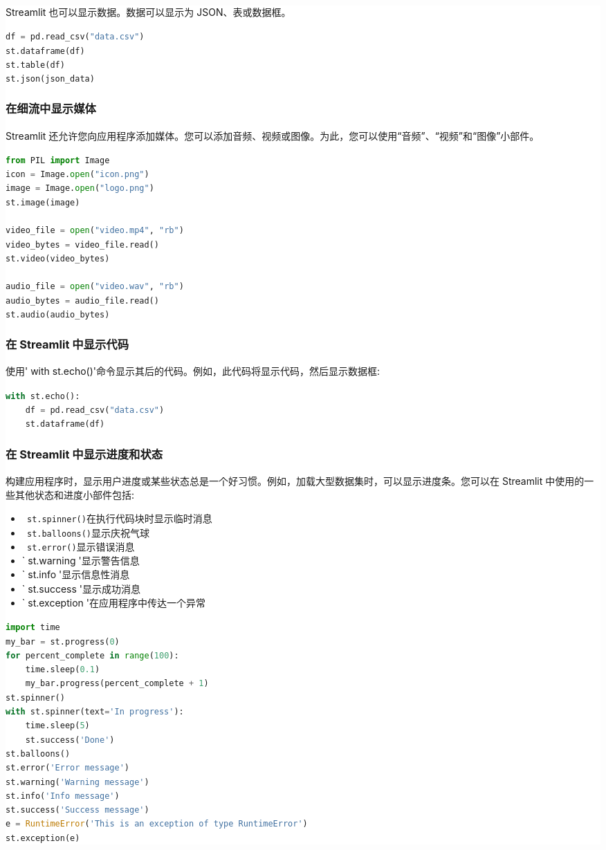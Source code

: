 Streamlit 也可以显示数据。数据可以显示为 JSON、表或数据框。

```py
df = pd.read_csv("data.csv")
st.dataframe(df)
st.table(df)
st.json(json_data) 
```

### 在细流中显示媒体

Streamlit 还允许您向应用程序添加媒体。您可以添加音频、视频或图像。为此，您可以使用“音频”、“视频”和“图像”小部件。

```py
from PIL import Image
icon = Image.open("icon.png")
image = Image.open("logo.png")
st.image(image)

video_file = open("video.mp4", "rb")
video_bytes = video_file.read()
st.video(video_bytes)

audio_file = open("video.wav", "rb")
audio_bytes = audio_file.read()
st.audio(audio_bytes)
```

### 在 Streamlit 中显示代码

使用' with st.echo()'命令显示其后的代码。例如，此代码将显示代码，然后显示数据框:

```py
with st.echo():
    df = pd.read_csv("data.csv")
    st.dataframe(df)

```

### 在 Streamlit 中显示进度和状态

构建应用程序时，显示用户进度或某些状态总是一个好习惯。例如，加载大型数据集时，可以显示进度条。您可以在 Streamlit 中使用的一些其他状态和进度小部件包括:

*   ` st.spinner()`在执行代码块时显示临时消息
*   ` st.balloons()`显示庆祝气球
*   ` st.error()`显示错误消息
*   ` st.warning '显示警告信息
*   ` st.info '显示信息性消息
*   ` st.success '显示成功消息
*   ` st.exception '在应用程序中传达一个异常

```py
import time
my_bar = st.progress(0)
for percent_complete in range(100):
    time.sleep(0.1)
    my_bar.progress(percent_complete + 1)
st.spinner()
with st.spinner(text='In progress'):
    time.sleep(5)
    st.success('Done')
st.balloons()
st.error('Error message')
st.warning('Warning message')
st.info('Info message')
st.success('Success message')
e = RuntimeError('This is an exception of type RuntimeError')
st.exception(e)
```